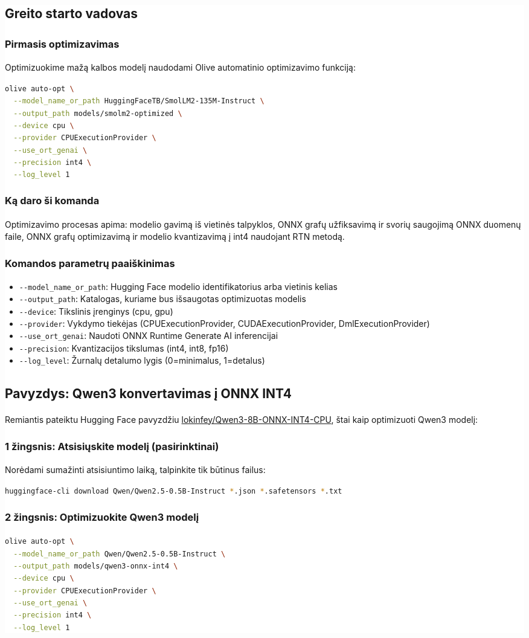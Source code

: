## Greito starto vadovas

### Pirmasis optimizavimas

Optimizuokime mažą kalbos modelį naudodami Olive automatinio optimizavimo funkciją:

```bash
olive auto-opt \
  --model_name_or_path HuggingFaceTB/SmolLM2-135M-Instruct \
  --output_path models/smolm2-optimized \
  --device cpu \
  --provider CPUExecutionProvider \
  --use_ort_genai \
  --precision int4 \
  --log_level 1
```

### Ką daro ši komanda

Optimizavimo procesas apima: modelio gavimą iš vietinės talpyklos, ONNX grafų užfiksavimą ir svorių saugojimą ONNX duomenų faile, ONNX grafų optimizavimą ir modelio kvantizavimą į int4 naudojant RTN metodą.

### Komandos parametrų paaiškinimas

- `--model_name_or_path`: Hugging Face modelio identifikatorius arba vietinis kelias
- `--output_path`: Katalogas, kuriame bus išsaugotas optimizuotas modelis
- `--device`: Tikslinis įrenginys (cpu, gpu)
- `--provider`: Vykdymo tiekėjas (CPUExecutionProvider, CUDAExecutionProvider, DmlExecutionProvider)
- `--use_ort_genai`: Naudoti ONNX Runtime Generate AI inferencijai
- `--precision`: Kvantizacijos tikslumas (int4, int8, fp16)
- `--log_level`: Žurnalų detalumo lygis (0=minimalus, 1=detalus)

## Pavyzdys: Qwen3 konvertavimas į ONNX INT4

Remiantis pateiktu Hugging Face pavyzdžiu [lokinfey/Qwen3-8B-ONNX-INT4-CPU](https://huggingface.co/lokinfey/Qwen3-8B-ONNX-INT4-CPU), štai kaip optimizuoti Qwen3 modelį:

### 1 žingsnis: Atsisiųskite modelį (pasirinktinai)

Norėdami sumažinti atsisiuntimo laiką, talpinkite tik būtinus failus:

```bash
huggingface-cli download Qwen/Qwen2.5-0.5B-Instruct *.json *.safetensors *.txt
```

### 2 žingsnis: Optimizuokite Qwen3 modelį

```bash
olive auto-opt \
  --model_name_or_path Qwen/Qwen2.5-0.5B-Instruct \
  --output_path models/qwen3-onnx-int4 \
  --device cpu \
  --provider CPUExecutionProvider \
  --use_ort_genai \
  --precision int4 \
  --log_level 1
```
